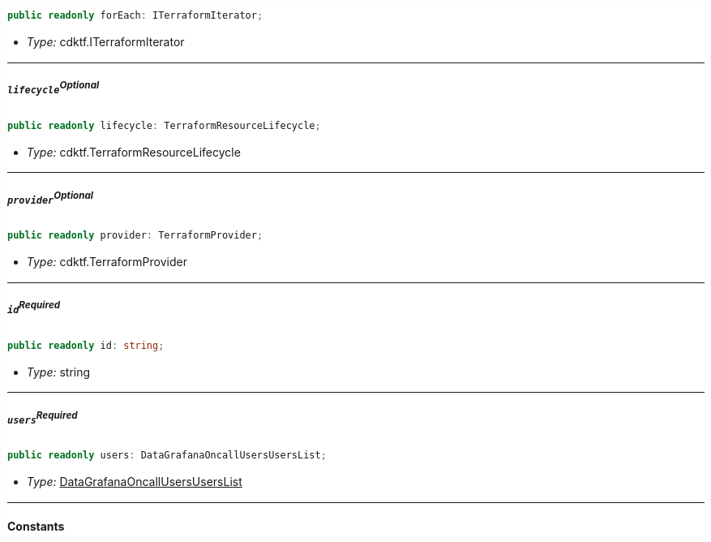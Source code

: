 ```typescript
public readonly forEach: ITerraformIterator;
```

- *Type:* cdktf.ITerraformIterator

---

##### `lifecycle`<sup>Optional</sup> <a name="lifecycle" id="rhizo-co-terraform-provider-grafana.dataGrafanaOncallUsers.DataGrafanaOncallUsers.property.lifecycle"></a>

```typescript
public readonly lifecycle: TerraformResourceLifecycle;
```

- *Type:* cdktf.TerraformResourceLifecycle

---

##### `provider`<sup>Optional</sup> <a name="provider" id="rhizo-co-terraform-provider-grafana.dataGrafanaOncallUsers.DataGrafanaOncallUsers.property.provider"></a>

```typescript
public readonly provider: TerraformProvider;
```

- *Type:* cdktf.TerraformProvider

---

##### `id`<sup>Required</sup> <a name="id" id="rhizo-co-terraform-provider-grafana.dataGrafanaOncallUsers.DataGrafanaOncallUsers.property.id"></a>

```typescript
public readonly id: string;
```

- *Type:* string

---

##### `users`<sup>Required</sup> <a name="users" id="rhizo-co-terraform-provider-grafana.dataGrafanaOncallUsers.DataGrafanaOncallUsers.property.users"></a>

```typescript
public readonly users: DataGrafanaOncallUsersUsersList;
```

- *Type:* <a href="#rhizo-co-terraform-provider-grafana.dataGrafanaOncallUsers.DataGrafanaOncallUsersUsersList">DataGrafanaOncallUsersUsersList</a>

---

#### Constants <a name="Constants" id="Constants"></a>
